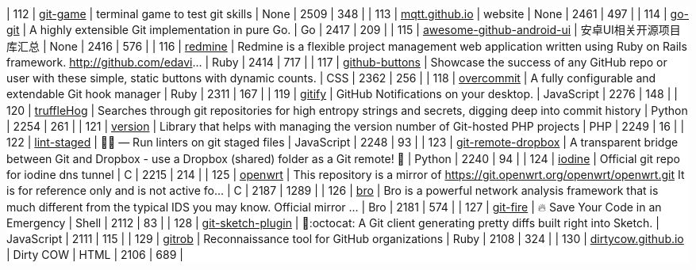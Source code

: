 | 112 | [git-game](https://github.com/git-game/git-game)                                           | terminal game to test git skills                                                                                                                                                  | None        | 2509  | 348   |
| 113 | [mqtt.github.io](https://github.com/mqtt/mqtt.github.io)                                   | website                                                                                                                                                                           | None        | 2461  | 497   |
| 114 | [go-git](https://github.com/src-d/go-git)                                                  | A highly extensible Git implementation in pure Go.                                                                                                                                | Go          | 2417  | 209   |
| 115 | [awesome-github-android-ui](https://github.com/opendigg/awesome-github-android-ui)         | 安卓UI相关开源项目库汇总                                                                                                                                                          | None        | 2416  | 576   |
| 116 | [redmine](https://github.com/edavis10/redmine)                                             | Redmine is a flexible project management web application written using Ruby on Rails framework.  http://github.com/edavi...                                                       | Ruby        | 2414  | 717   |
| 117 | [github-buttons](https://github.com/mdo/github-buttons)                                    | Showcase the success of any GitHub repo or user with these simple, static buttons with dynamic counts.                                                                            | CSS         | 2362  | 256   |
| 118 | [overcommit](https://github.com/brigade/overcommit)                                        | A fully configurable and extendable Git hook manager                                                                                                                              | Ruby        | 2311  | 167   |
| 119 | [gitify](https://github.com/manosim/gitify)                                                | GitHub Notifications on your desktop.                                                                                                                                             | JavaScript  | 2276  | 148   |
| 120 | [truffleHog](https://github.com/dxa4481/truffleHog)                                        | Searches through git repositories for high entropy strings and secrets, digging deep into commit history                                                                          | Python      | 2254  | 261   |
| 121 | [version](https://github.com/sebastianbergmann/version)                                    | Library that helps with managing the version number of Git-hosted PHP projects                                                                                                    | PHP         | 2249  | 16    |
| 122 | [lint-staged](https://github.com/okonet/lint-staged)                                       | 🚫💩 — Run linters on git staged files                                                                                                                                            | JavaScript  | 2248  | 93    |
| 123 | [git-remote-dropbox](https://github.com/anishathalye/git-remote-dropbox)                   | A transparent bridge between Git and Dropbox - use a Dropbox (shared) folder as a Git remote! :gift:                                                                              | Python      | 2240  | 94    |
| 124 | [iodine](https://github.com/yarrick/iodine)                                                | Official git repo for iodine dns tunnel                                                                                                                                           | C           | 2215  | 214   |
| 125 | [openwrt](https://github.com/openwrt/openwrt)                                              | This repository is a mirror of https://git.openwrt.org/openwrt/openwrt.git It is for reference only and is not active fo...                                                       | C           | 2187  | 1289  |
| 126 | [bro](https://github.com/bro/bro)                                                          | Bro is a powerful network analysis framework that is much different from the typical IDS you may know.  Official mirror ...                                                       | Bro         | 2181  | 574   |
| 127 | [git-fire](https://github.com/qw3rtman/git-fire)                                           | :fire: Save Your Code in an Emergency                                                                                                                                             | Shell       | 2112  | 83    |
| 128 | [git-sketch-plugin](https://github.com/mathieudutour/git-sketch-plugin)                    | :gem::octocat: A Git client generating pretty diffs built right into Sketch.                                                                                                      | JavaScript  | 2111  | 115   |
| 129 | [gitrob](https://github.com/michenriksen/gitrob)                                           | Reconnaissance tool for GitHub organizations                                                                                                                                      | Ruby        | 2108  | 324   |
| 130 | [dirtycow.github.io](https://github.com/dirtycow/dirtycow.github.io)                       | Dirty COW                                                                                                                                                                         | HTML        | 2106  | 689   |